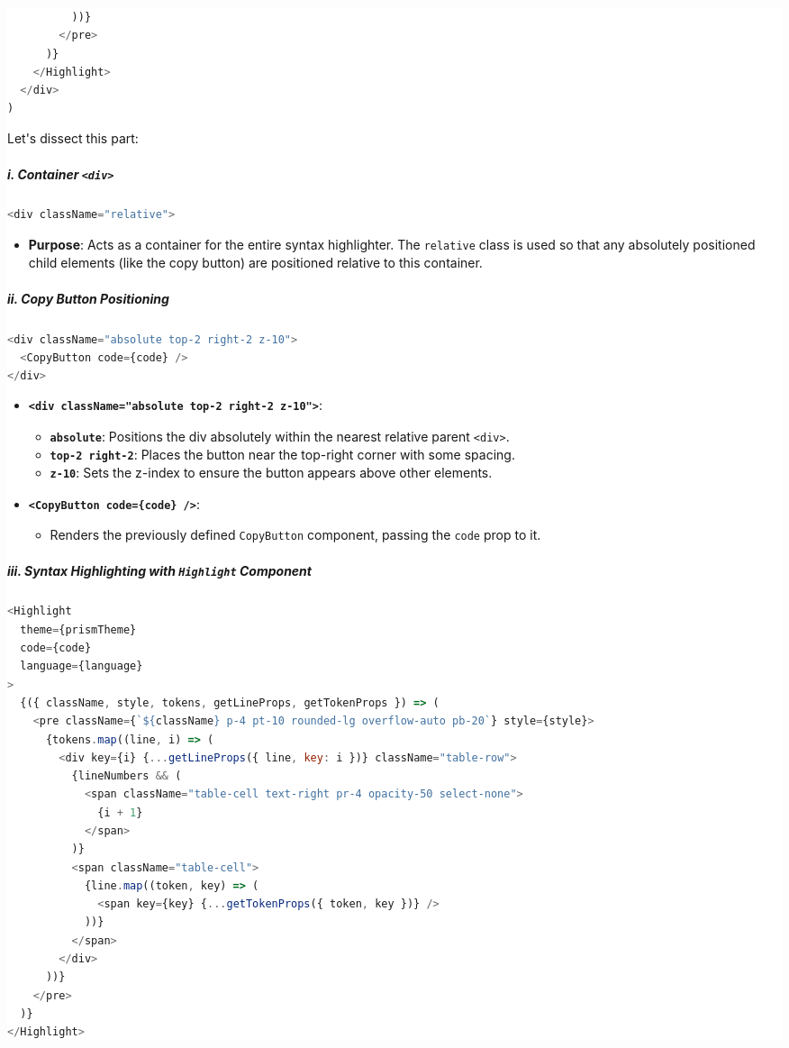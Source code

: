 ```javascript
          ))}
        </pre>
      )}
    </Highlight>
  </div>
)
```

Let's dissect this part:

##### i. **Container `<div>`**

```javascript
<div className="relative">
```

- **Purpose**: Acts as a container for the entire syntax highlighter. The `relative` class is used so that any absolutely positioned child elements (like the copy button) are positioned relative to this container.

##### ii. **Copy Button Positioning**

```javascript
<div className="absolute top-2 right-2 z-10">
  <CopyButton code={code} />
</div>
```

- **`<div className="absolute top-2 right-2 z-10">`**:
  - **`absolute`**: Positions the div absolutely within the nearest relative parent `<div>`.
  - **`top-2 right-2`**: Places the button near the top-right corner with some spacing.
  - **`z-10`**: Sets the z-index to ensure the button appears above other elements.
  
- **`<CopyButton code={code} />`**:
  - Renders the previously defined `CopyButton` component, passing the `code` prop to it.

##### iii. **Syntax Highlighting with `Highlight` Component**

```javascript
<Highlight
  theme={prismTheme}
  code={code}
  language={language}
>
  {({ className, style, tokens, getLineProps, getTokenProps }) => (
    <pre className={`${className} p-4 pt-10 rounded-lg overflow-auto pb-20`} style={style}>
      {tokens.map((line, i) => (
        <div key={i} {...getLineProps({ line, key: i })} className="table-row">
          {lineNumbers && (
            <span className="table-cell text-right pr-4 opacity-50 select-none">
              {i + 1}
            </span>
          )}
          <span className="table-cell">
            {line.map((token, key) => (
              <span key={key} {...getTokenProps({ token, key })} />
            ))}
          </span>
        </div>
      ))}
    </pre>
  )}
</Highlight>
```
